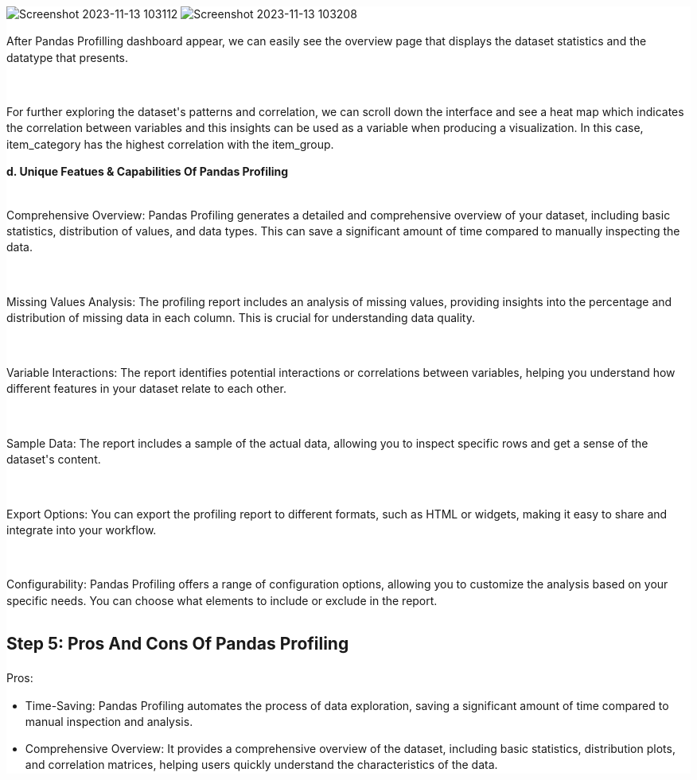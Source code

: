 ![Screenshot 2023-11-13 103112](https://github.com/drshahizan/Python_EDA/assets/142320760/28754738-e352-472e-8b28-52478a0021d1)
![Screenshot 2023-11-13 103208](https://github.com/drshahizan/Python_EDA/assets/142320760/a4f4b087-5aec-414d-a26f-79d85f003a3b)

After Pandas Profilling dashboard appear, we can easily see the overview page that displays the dataset statistics and the datatype that presents.

<br>

For further exploring the dataset's patterns and correlation, we can scroll down the interface and see a heat map which indicates the correlation between variables and this insights can be used as a variable when producing a visualization. In this case, item_category has the highest correlation with the item_group.

__d. Unique Featues & Capabilities Of Pandas Profiling__ <br> <br>

Comprehensive Overview: Pandas Profiling generates a detailed and comprehensive
overview of your dataset, including basic statistics, distribution of values, and data types. This can save a significant amount of time compared to manually inspecting the data.

<br>

Missing Values Analysis: The profiling report includes an analysis of missing values, providing insights into the percentage and distribution of missing data in each column. This is crucial for understanding data quality.

<br>

Variable Interactions: The report identifies potential interactions or correlations between variables, helping you understand how different features in your dataset relate to each other.

<br>

Sample Data: The report includes a sample of the actual data, allowing you to inspect specific rows and get a sense of the dataset's content.

<br>

Export Options: You can export the profiling report to different formats, such as HTML or widgets, making it easy to share and integrate into your workflow.

<br>

Configurability: Pandas Profiling offers a range of configuration options, allowing you to customize the analysis based on your specific needs. You can choose what elements to include or exclude in the report.

## Step 5: Pros And Cons Of Pandas Profiling

Pros: <br>


*   Time-Saving: Pandas Profiling automates the process of data exploration, saving a significant amount of time compared to manual inspection and analysis.

*   Comprehensive Overview: It provides a comprehensive overview of the dataset, including basic statistics, distribution plots, and correlation matrices, helping users quickly understand the characteristics of the data.
